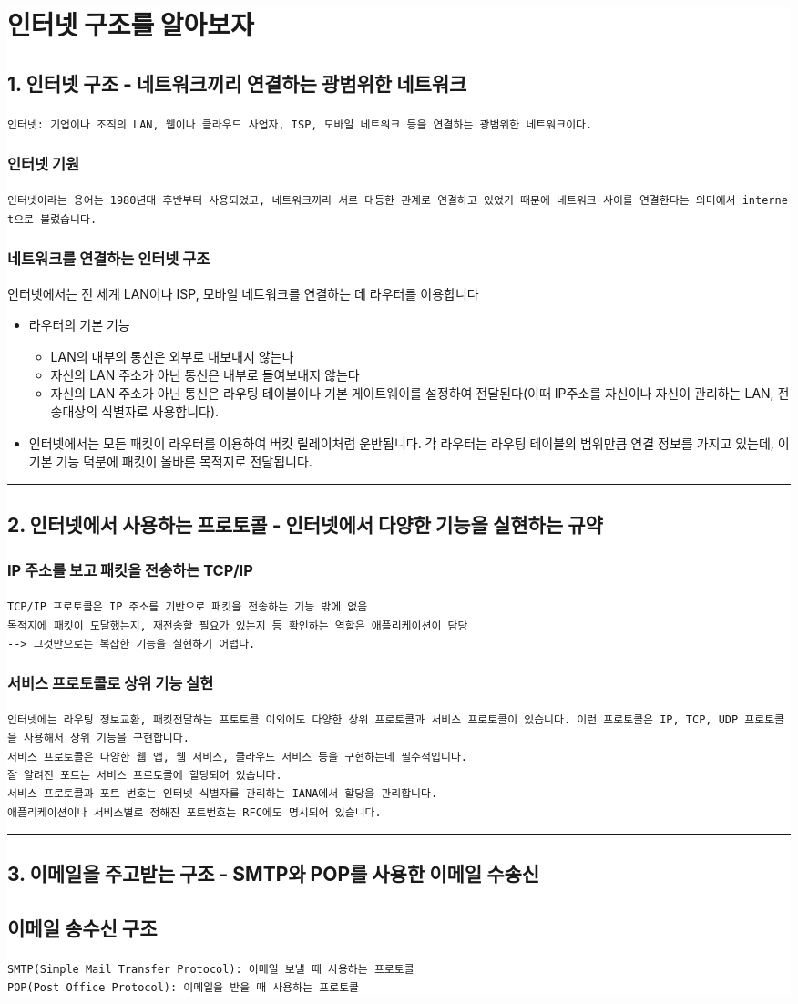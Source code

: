 # 인터넷 구조를 알아보자

## 1. 인터넷 구조 - 네트워크끼리 연결하는 광범위한 네트워크

    인터넷: 기업이나 조직의 LAN, 웹이나 클라우드 사업자, ISP, 모바일 네트워크 등을 연결하는 광범위한 네트워크이다.

### 인터넷 기원

    인터넷이라는 용어는 1980년대 후반부터 사용되었고, 네트워크끼리 서로 대등한 관계로 연결하고 있었기 때문에 네트워크 사이를 연결한다는 의미에서 internet으로 불렀습니다.

### 네트워크를 연결하는 인터넷 구조

인터넷에서는 전 세계 LAN이나 ISP, 모바일 네트워크를 연결하는 데 라우터를 이용합니다

- 라우터의 기본 기능

  - LAN의 내부의 통신은 외부로 내보내지 않는다
  - 자신의 LAN 주소가 아닌 통신은 내부로 들여보내지 않는다
  - 자신의 LAN 주소가 아닌 통신은 라우팅 테이블이나 기본 게이트웨이를 설정하여 전달된다(이때 IP주소를 자신이나 자신이 관리하는 LAN, 전송대상의 식별자로 사용합니다).

- 인터넷에서는 모든 패킷이 라우터를 이용하여 버킷 릴레이처럼 운반됩니다. 각 라우터는 라우팅 테이블의 범위만큼 연결 정보를 가지고 있는데, 이 기본 기능 덕분에 패킷이 올바른 목적지로 전달됩니다.

<hr/>

## 2. 인터넷에서 사용하는 프로토콜 - 인터넷에서 다양한 기능을 실현하는 규약

### IP 주소를 보고 패킷을 전송하는 TCP/IP

    TCP/IP 프로토콜은 IP 주소를 기반으로 패킷을 전송하는 기능 밖에 없음
    목적지에 패킷이 도달했는지, 재전송할 필요가 있는지 등 확인하는 역할은 애플리케이션이 담당
    --> 그것만으로는 복잡한 기능을 실현하기 어렵다.

### 서비스 프로토콜로 상위 기능 실현

    인터넷에는 라우팅 정보교환, 패킷전달하는 프토토콜 이외에도 다양한 상위 프로토콜과 서비스 프로토콜이 있습니다. 이런 프로토콜은 IP, TCP, UDP 프로토콜을 사용해서 상위 기능을 구현합니다.
    서비스 프로토콜은 다양한 웹 앱, 웹 서비스, 클라우드 서비스 등을 구현하는데 필수적입니다.
    잘 알려진 포트는 서비스 프로토콜에 할당되어 있습니다.
    서비스 프로토콜과 포트 번호는 인터넷 식별자를 관리하는 IANA에서 할당을 관리합니다.
    애플리케이션이나 서비스별로 정해진 포트번호는 RFC에도 명시되어 있습니다.

<hr/>

## 3. 이메일을 주고받는 구조 - SMTP와 POP를 사용한 이메일 수송신

## 이메일 송수신 구조

    SMTP(Simple Mail Transfer Protocol): 이메일 보낼 때 사용하는 프로토콜
    POP(Post Office Protocol): 이메일을 받을 때 사용하는 프로토콜

